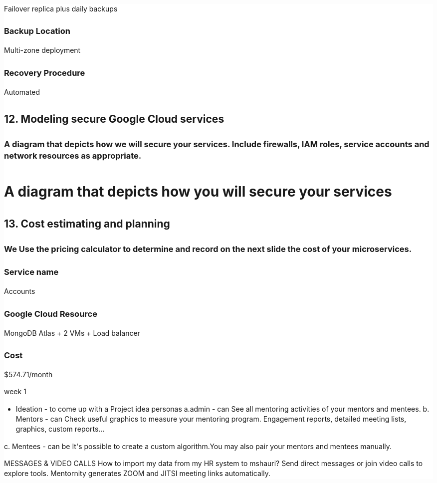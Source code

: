 Failover replica plus daily backups

### Backup Location

Multi-zone deployment

### Recovery Procedure

Automated

## 12. Modeling secure Google Cloud services

### A diagram that depicts how we will secure your services. Include firewalls, IAM roles, service accounts and network resources as appropriate.

# A diagram that depicts how you will secure your services

## 13. Cost estimating and planning

### We Use the pricing calculator to determine and record on the next slide the cost of your microservices.

### Service name

Accounts

### Google Cloud Resource

MongoDB Atlas + 2 VMs + Load balancer

### Cost

$574.71/month

week 1

- Ideation - to come up with a Project idea
  personas
  a.admin - can See all mentoring activities of your mentors and mentees.
  b. Mentors - can Check useful graphics to measure your mentoring program. Engagement reports, detailed meeting lists, graphics, custom reports...

c. Mentees - can be It's possible to create a custom algorithm.You may also pair your mentors and mentees manually.

MESSAGES & VIDEO CALLS
How to import my data from my HR system to mshauri?
Send direct messages or join video calls to explore tools.
Mentornity generates ZOOM and JITSI meeting links automatically.
